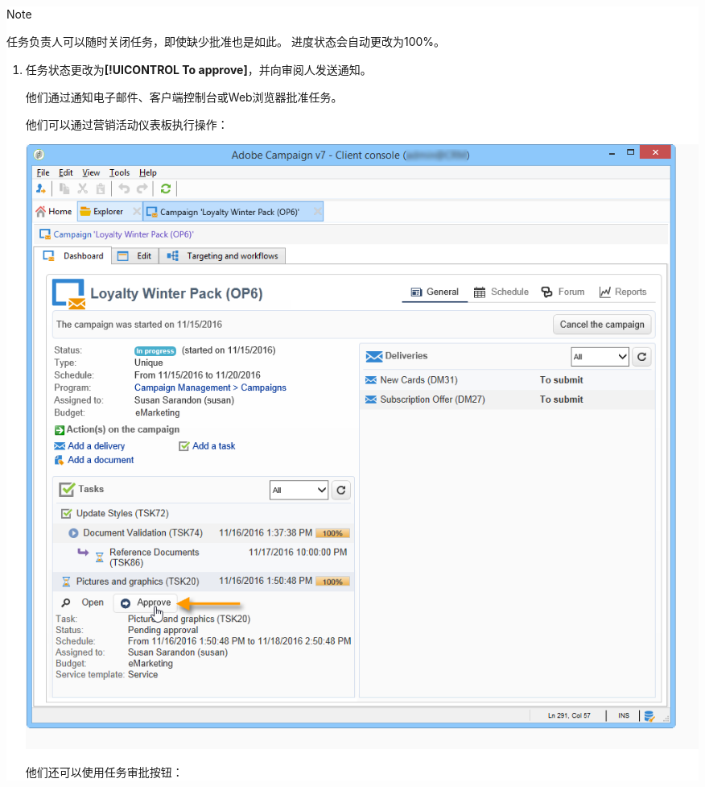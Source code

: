    >[!NOTE]
   >
   >任务负责人可以随时关闭任务，即使缺少批准也是如此。 进度状态会自动更改为100%。

1. 任务状态更改为&#x200B;**[!UICONTROL To approve]**，并向审阅人发送通知。

   他们通过通知电子邮件、客户端控制台或Web浏览器批准任务。

   他们可以通过营销活动仪表板执行操作：

   ![](assets/s_ncs_user_task_console_validation.png)

   他们还可以使用任务审批按钮：

